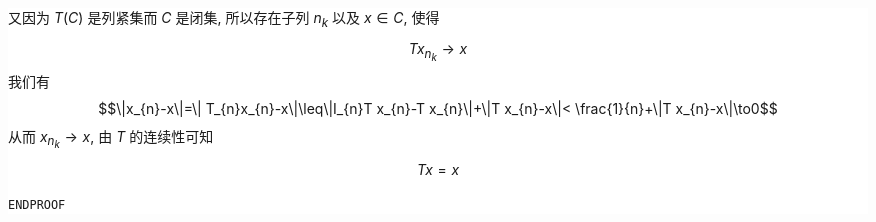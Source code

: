 又因为 $T(C)$ 是列紧集而 $C$ 是闭集, 所以存在子列 $n_k$ 以及 $x\in C$, 使得
$$T x_{n_{k}}\to x$$
我们有
$$\|x_{n}-x\|=\| T_{n}x_{n}-x\|\leq\|I_{n}T x_{n}-T x_{n}\|+\|T x_{n}-x\|< \frac{1}{n}+\|T x_{n}-x\|\to0$$
从而 $x_{n_{k}}\to x$, 由 $T$ 的连续性可知
$$Tx=x$$

`ENDPROOF`
